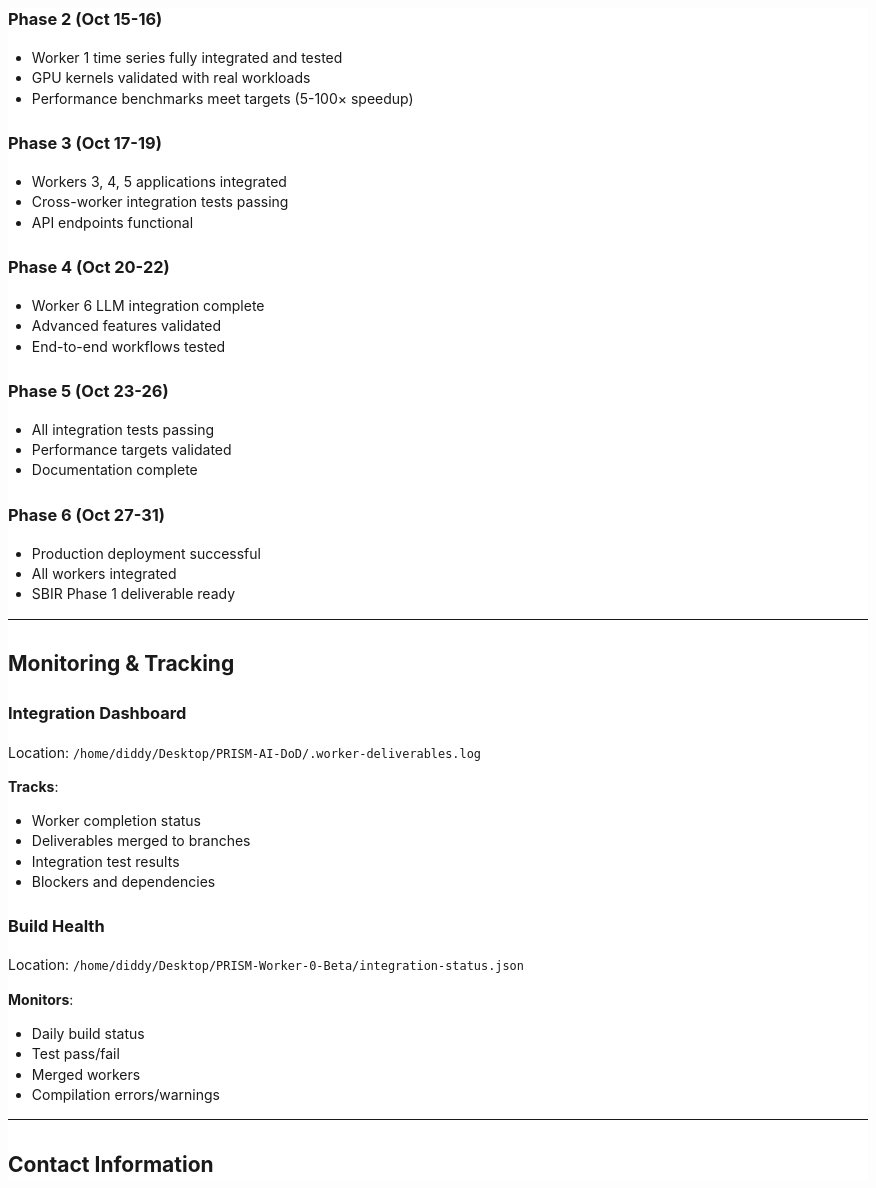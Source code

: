 ### Phase 2 (Oct 15-16)
- Worker 1 time series fully integrated and tested
- GPU kernels validated with real workloads
- Performance benchmarks meet targets (5-100× speedup)

### Phase 3 (Oct 17-19)
- Workers 3, 4, 5 applications integrated
- Cross-worker integration tests passing
- API endpoints functional

### Phase 4 (Oct 20-22)
- Worker 6 LLM integration complete
- Advanced features validated
- End-to-end workflows tested

### Phase 5 (Oct 23-26)
- All integration tests passing
- Performance targets validated
- Documentation complete

### Phase 6 (Oct 27-31)
- Production deployment successful
- All workers integrated
- SBIR Phase 1 deliverable ready

---

## Monitoring & Tracking

### Integration Dashboard
Location: `/home/diddy/Desktop/PRISM-AI-DoD/.worker-deliverables.log`

**Tracks**:
- Worker completion status
- Deliverables merged to branches
- Integration test results
- Blockers and dependencies

### Build Health
Location: `/home/diddy/Desktop/PRISM-Worker-0-Beta/integration-status.json`

**Monitors**:
- Daily build status
- Test pass/fail
- Merged workers
- Compilation errors/warnings

---

## Contact Information
